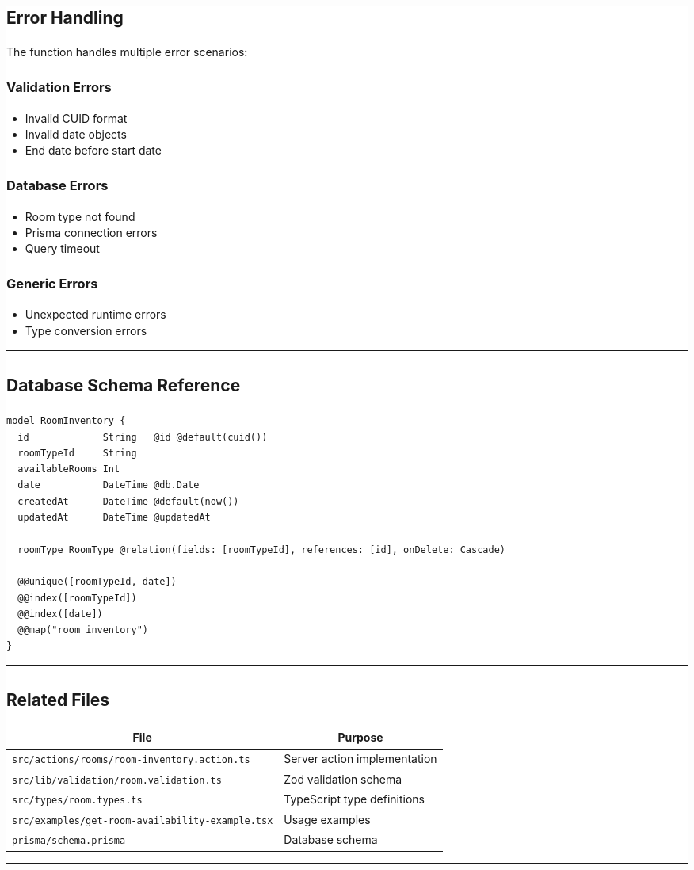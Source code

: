 
## Error Handling

The function handles multiple error scenarios:

### Validation Errors
- Invalid CUID format
- Invalid date objects
- End date before start date

### Database Errors
- Room type not found
- Prisma connection errors
- Query timeout

### Generic Errors
- Unexpected runtime errors
- Type conversion errors

---

## Database Schema Reference

```prisma
model RoomInventory {
  id             String   @id @default(cuid())
  roomTypeId     String
  availableRooms Int
  date           DateTime @db.Date
  createdAt      DateTime @default(now())
  updatedAt      DateTime @updatedAt
  
  roomType RoomType @relation(fields: [roomTypeId], references: [id], onDelete: Cascade)
  
  @@unique([roomTypeId, date])
  @@index([roomTypeId])
  @@index([date])
  @@map("room_inventory")
}
```

---

## Related Files

| File | Purpose |
|------|---------|
| `src/actions/rooms/room-inventory.action.ts` | Server action implementation |
| `src/lib/validation/room.validation.ts` | Zod validation schema |
| `src/types/room.types.ts` | TypeScript type definitions |
| `src/examples/get-room-availability-example.tsx` | Usage examples |
| `prisma/schema.prisma` | Database schema |

---